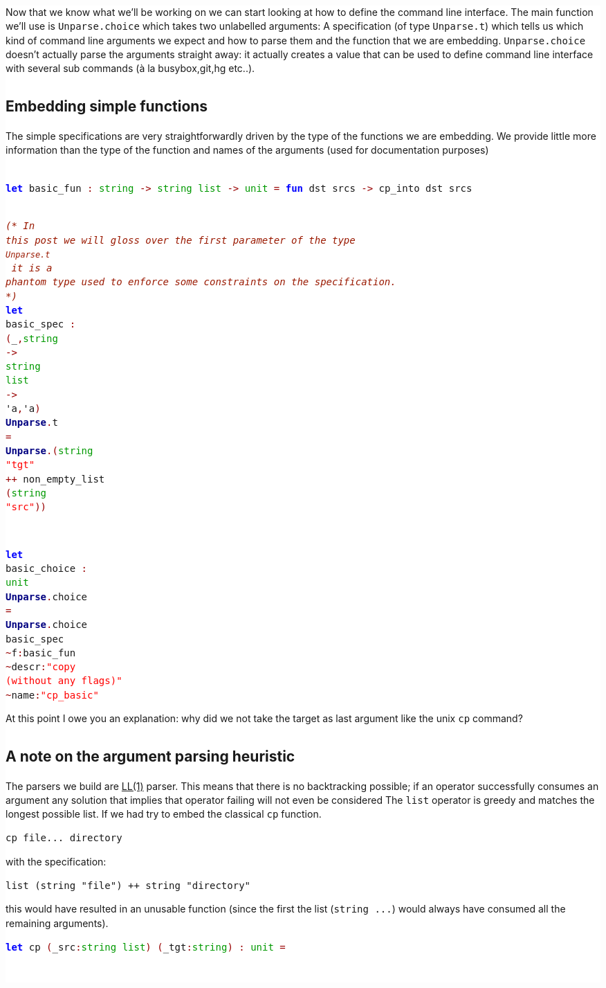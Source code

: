 Now that we know what we’ll be working on we can start looking at how to define the command line interface. The main function we’ll use is <tt>Unparse.choice</tt> which takes two unlabelled arguments: A specification (of type <tt>Unparse.t</tt>) which tells us which kind of command line arguments we expect and how to parse them and the function that we are embedding.  <tt>Unparse.choice</tt> doesn’t actually parse the arguments straight away: it actually creates a value that can be used to define command line interface with several sub commands (à la busybox,git,hg etc..). 
<h2>Embedding simple functions</h2>
The simple specifications are very straightforwardly driven by the type of the functions we are embedding. We provide little more information than the type of the function and names of the arguments (used for documentation purposes)
<pre><tt>
<span style="font-weight: bold"><span style="color: #0000FF">let</span></span> basic_fun <span style="color: #990000">:</span> <span style="color: #009900">string</span> <span style="color: #990000">-&gt;</span> <span style="color: #009900">string</span> <span style="color: #009900">list</span> <span style="color: #990000">-&gt;</span> <span style="color: #009900">unit</span> <span style="color: #990000">=</span> <span style="font-weight: bold"><span style="color: #0000FF">fun</span></span> dst srcs <span style="color: #990000">-&gt;</span> cp_into dst srcs

<span style="font-style: italic"><span style="color: #9A1900">(* In this post we will gloss over the first parameter of the type `Unparse.t`</span></span>
<span style="font-style: italic"><span style="color: #9A1900">   it is a phantom type used to enforce some constraints on the specification. *)</span></span>
<span style="font-weight: bold"><span style="color: #0000FF">let</span></span> basic_spec <span style="color: #990000">:</span> <span style="color: #990000">(</span>_<span style="color: #990000">,</span><span style="color: #009900">string</span> <span style="color: #990000">-&gt;</span> <span style="color: #009900">string</span> <span style="color: #009900">list</span> <span style="color: #990000">-&gt;</span> 'a<span style="color: #990000">,</span>'a<span style="color: #990000">)</span> <span style="font-weight: bold"><span style="color: #000080">Unparse</span></span><span style="color: #990000">.</span>t <span style="color: #990000">=</span>
  <span style="font-weight: bold"><span style="color: #000080">Unparse</span></span><span style="color: #990000">.(</span><span style="color: #009900">string</span> <span style="color: #FF0000">"tgt"</span> <span style="color: #990000">++</span> non_empty_list <span style="color: #990000">(</span><span style="color: #009900">string</span> <span style="color: #FF0000">"src"</span><span style="color: #990000">))</span>

<span style="font-weight: bold"><span style="color: #0000FF">let</span></span> basic_choice <span style="color: #990000">:</span> <span style="color: #009900">unit</span> <span style="font-weight: bold"><span style="color: #000080">Unparse</span></span><span style="color: #990000">.</span>choice <span style="color: #990000">=</span>
  <span style="font-weight: bold"><span style="color: #000080">Unparse</span></span><span style="color: #990000">.</span>choice basic_spec
    <span style="color: #990000">~</span>f<span style="color: #990000">:</span>basic_fun
    <span style="color: #990000">~</span>descr<span style="color: #990000">:</span><span style="color: #FF0000">"copy (without any flags)"</span>
    <span style="color: #990000">~</span>name<span style="color: #990000">:</span><span style="color: #FF0000">"cp_basic"</span></tt></pre>
At this point I owe you an explanation: why did we not take the target as last argument like the unix <tt>cp</tt> command?
<h2>A note on the argument parsing heuristic</h2>
The parsers we build are <a href="http://en.wikipedia.org/wiki/LL_parser">LL(1)</a> parser. This means that there is no backtracking possible; if an operator successfully consumes an argument any solution that implies that operator failing will not even be considered
The <tt>list</tt> operator is greedy and matches the longest possible list. If we had try to embed the classical <tt>cp</tt> function. <pre><tt>cp file... directory</tt></pre> with the specification: <pre><tt>list (string "file") ++ string "directory"</tt></pre> this would have resulted in an unusable function (since the first the list (<tt>string ...</tt>) would always have consumed all the remaining arguments).
<pre><tt><span style="font-weight: bold"><span style="color: #0000FF">let</span></span> cp <span style="color: #990000">(</span>_src<span style="color: #990000">:</span><span style="color: #009900">string</span> <span style="color: #009900">list</span><span style="color: #990000">)</span> <span style="color: #990000">(</span>_tgt<span style="color: #990000">:</span><span style="color: #009900">string</span><span style="color: #990000">)</span> <span style="color: #990000">:</span> <span style="color: #009900">unit</span> <span style="color: #990000">=</span>